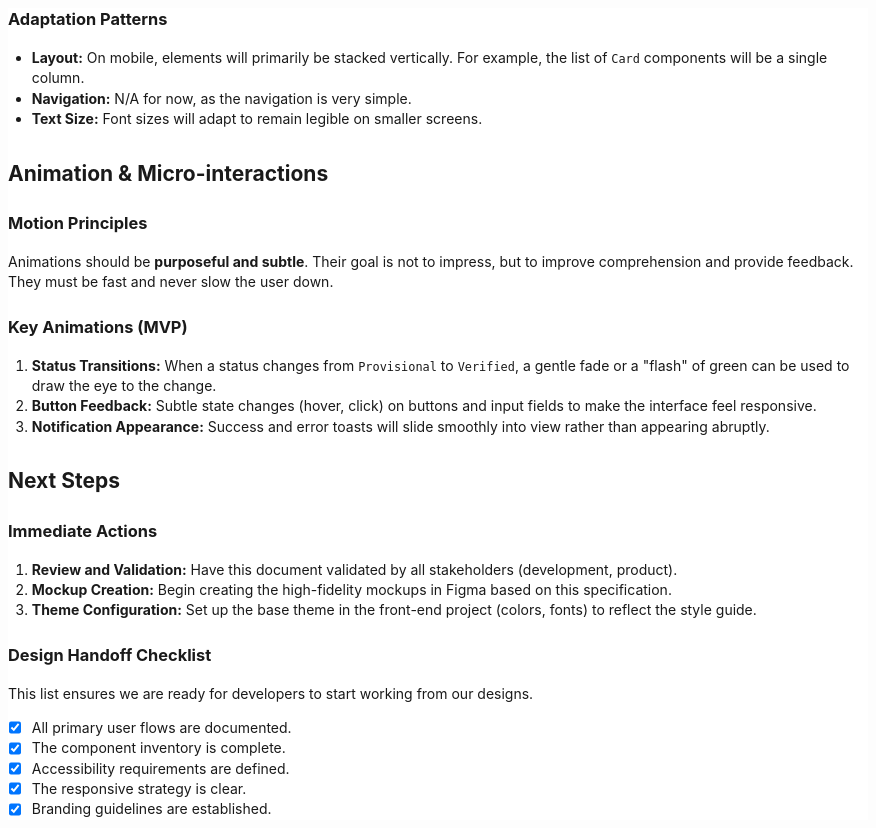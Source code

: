 ### Adaptation Patterns
- **Layout:** On mobile, elements will primarily be stacked vertically. For example, the list of `Card` components will be a single column.
- **Navigation:** N/A for now, as the navigation is very simple.
- **Text Size:** Font sizes will adapt to remain legible on smaller screens.

## Animation & Micro-interactions

### Motion Principles
Animations should be **purposeful and subtle**. Their goal is not to impress, but to improve comprehension and provide feedback. They must be fast and never slow the user down.

### Key Animations (MVP)
1.  **Status Transitions:** When a status changes from `Provisional` to `Verified`, a gentle fade or a "flash" of green can be used to draw the eye to the change.
2.  **Button Feedback:** Subtle state changes (hover, click) on buttons and input fields to make the interface feel responsive.
3.  **Notification Appearance:** Success and error toasts will slide smoothly into view rather than appearing abruptly.

## Next Steps

### Immediate Actions
1.  **Review and Validation:** Have this document validated by all stakeholders (development, product).
2.  **Mockup Creation:** Begin creating the high-fidelity mockups in Figma based on this specification.
3.  **Theme Configuration:** Set up the base theme in the front-end project (colors, fonts) to reflect the style guide.

### Design Handoff Checklist
This list ensures we are ready for developers to start working from our designs.
- [x] All primary user flows are documented.
- [x] The component inventory is complete.
- [x] Accessibility requirements are defined.
- [x] The responsive strategy is clear.
- [x] Branding guidelines are established. 